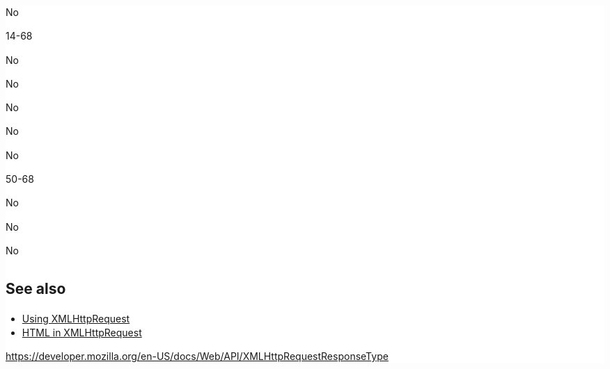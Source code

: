 No

14-68

No

No

No

No

No

50-68

No

No

No

See also
--------

-   [Using XMLHttpRequest](xmlhttprequest/using_xmlhttprequest)
-   [HTML in XMLHttpRequest](xmlhttprequest/html_in_xmlhttprequest)

<a href="https://developer.mozilla.org/en-US/docs/Web/API/XMLHttpRequestResponseType" class="_attribution-link">https://developer.mozilla.org/en-US/docs/Web/API/XMLHttpRequestResponseType</a>
